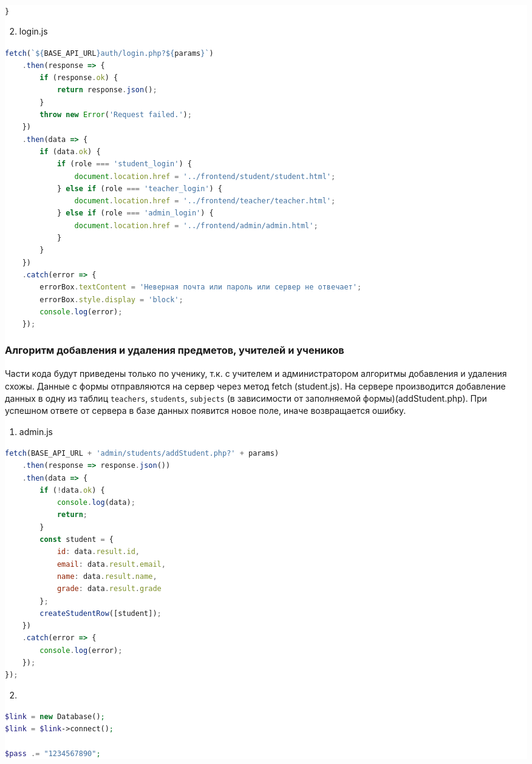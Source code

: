 ```php
}
```
2. login.js
```js
fetch(`${BASE_API_URL}auth/login.php?${params}`)
    .then(response => {
        if (response.ok) {
            return response.json();
        }
        throw new Error('Request failed.');
    })
    .then(data => {
        if (data.ok) {
            if (role === 'student_login') {
                document.location.href = '../frontend/student/student.html';
            } else if (role === 'teacher_login') {
                document.location.href = '../frontend/teacher/teacher.html';
            } else if (role === 'admin_login') {
                document.location.href = '../frontend/admin/admin.html';
            }
        }
    })
    .catch(error => {
        errorBox.textContent = 'Неверная почта или пароль или сервер не отвечает';
        errorBox.style.display = 'block';
        console.log(error);
    });
```

### Алгоритм добавления и удаления предметов, учителей и учеников
Части кода будут приведены только по ученику, т.к. с учителем и администратором алгоритмы добавления и удаления схожы. Данные с формы отправляются на сервер через метод fetch (student.js). На сервере производится добавление данных в одну из таблиц `teachers`, `students`, `subjects` (в зависимости от заполняемой формы)(addStudent.php). При успешном ответе от сервера в базе данных появится новое поле, иначе возвращается ошибку.
1. admin.js
```js
fetch(BASE_API_URL + 'admin/students/addStudent.php?' + params)
    .then(response => response.json())
    .then(data => {
        if (!data.ok) {
            console.log(data);
            return;
        }
        const student = {
            id: data.result.id,
            email: data.result.email,
            name: data.result.name,
            grade: data.result.grade
        };
        createStudentRow([student]);
    })
    .catch(error => {
        console.log(error);
    });
});
```
2.
```php
$link = new Database();
$link = $link->connect();

$pass .= "1234567890";
```